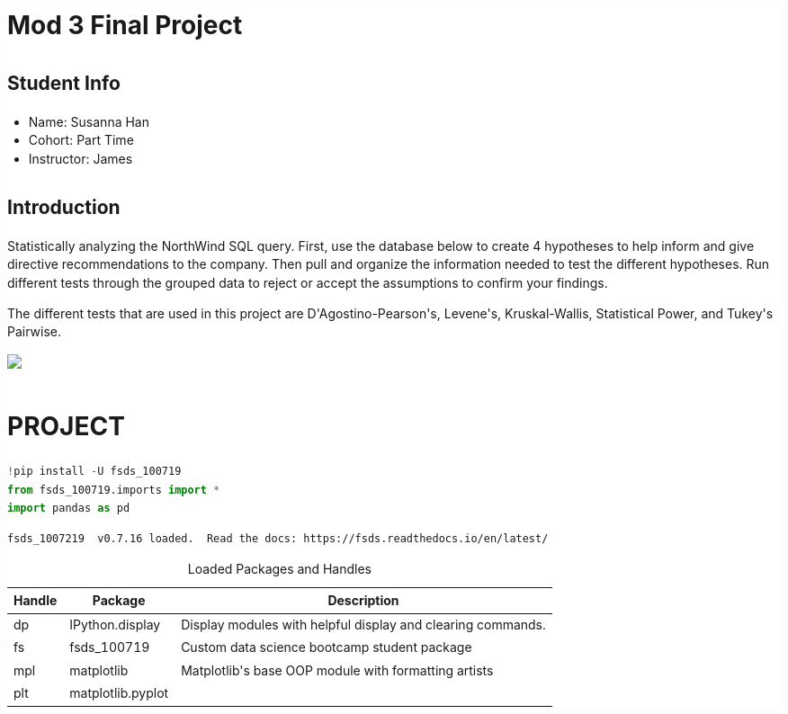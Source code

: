 # Mod 3 Final Project

## Student Info

- Name: Susanna Han
- Cohort: Part Time
- Instructor: James


## Introduction

Statistically analyzing the NorthWind SQL query. First, use the database below to create 4 hypotheses to help inform and give directive recommendations to the company. Then pull and organize the information needed to test the different hypotheses. Run different tests through the grouped data to reject or accept the assumptions to confirm your findings.

The different tests that are used in this project are D'Agostino-Pearson's, Levene's, Kruskal-Wallis, Statistical Power, and Tukey's Pairwise.



<img src="https://raw.githubusercontent.com/jirvingphd/dsc-mod-3-project-online-ds-ft-100719/master/Northwind_ERD_updated.png">

# PROJECT


```python
!pip install -U fsds_100719
from fsds_100719.imports import *
import pandas as pd
```

    fsds_1007219  v0.7.16 loaded.  Read the docs: https://fsds.readthedocs.io/en/latest/ 



<style  type="text/css" >
</style>  
<table id="T_ba836728_6180_11ea_b083_784f439268e3" ><caption>Loaded Packages and Handles</caption> 
<thead>    <tr> 
        <th class="col_heading level0 col0" >Handle</th> 
        <th class="col_heading level0 col1" >Package</th> 
        <th class="col_heading level0 col2" >Description</th> 
    </tr></thead> 
<tbody>    <tr> 
        <td id="T_ba836728_6180_11ea_b083_784f439268e3row0_col0" class="data row0 col0" >dp</td> 
        <td id="T_ba836728_6180_11ea_b083_784f439268e3row0_col1" class="data row0 col1" >IPython.display</td> 
        <td id="T_ba836728_6180_11ea_b083_784f439268e3row0_col2" class="data row0 col2" >Display modules with helpful display and clearing commands.</td> 
    </tr>    <tr> 
        <td id="T_ba836728_6180_11ea_b083_784f439268e3row1_col0" class="data row1 col0" >fs</td> 
        <td id="T_ba836728_6180_11ea_b083_784f439268e3row1_col1" class="data row1 col1" >fsds_100719</td> 
        <td id="T_ba836728_6180_11ea_b083_784f439268e3row1_col2" class="data row1 col2" >Custom data science bootcamp student package</td> 
    </tr>    <tr> 
        <td id="T_ba836728_6180_11ea_b083_784f439268e3row2_col0" class="data row2 col0" >mpl</td> 
        <td id="T_ba836728_6180_11ea_b083_784f439268e3row2_col1" class="data row2 col1" >matplotlib</td> 
        <td id="T_ba836728_6180_11ea_b083_784f439268e3row2_col2" class="data row2 col2" >Matplotlib's base OOP module with formatting artists</td> 
    </tr>    <tr> 
        <td id="T_ba836728_6180_11ea_b083_784f439268e3row3_col0" class="data row3 col0" >plt</td> 
        <td id="T_ba836728_6180_11ea_b083_784f439268e3row3_col1" class="data row3 col1" >matplotlib.pyplot</td> 